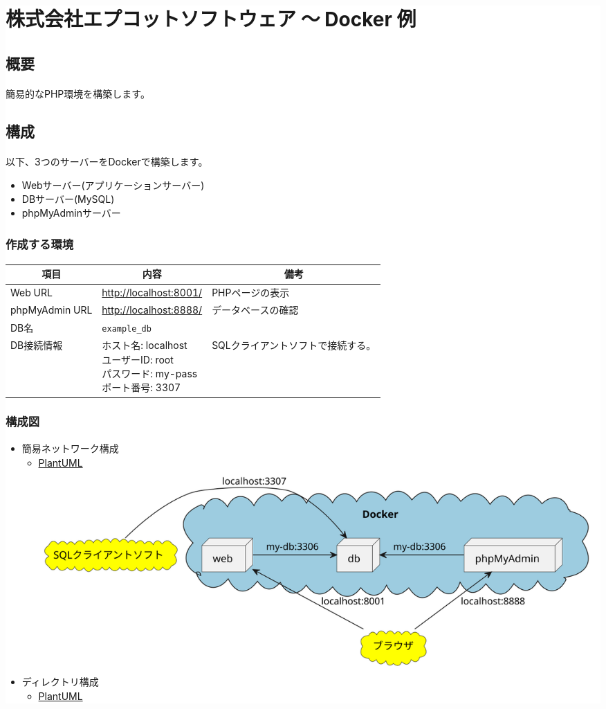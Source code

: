 # 株式会社エプコットソフトウェア ～ Docker 例

## 概要

簡易的なPHP環境を構築します。

## 構成

以下、3つのサーバーをDockerで構築します。

- Webサーバー(アプリケーションサーバー)
- DBサーバー(MySQL)
- phpMyAdminサーバー

### 作成する環境

| 項目 | 内容 | 備考 |
| --- | --- | --- |
| Web URL | <http://localhost:8001/> | PHPページの表示 |
| phpMyAdmin URL | <http://localhost:8888/> | データベースの確認 |
| DB名 | `example_db` |  |
| DB接続情報 | ホスト名: localhost<br>ユーザーID: root<br>パスワード: my-pass<br>ポート番号: 3307 | SQLクライアントソフトで接続する。 |

### 構成図

- 簡易ネットワーク構成
  - [PlantUML](https://www.plantuml.com/plantuml/umla/SoWkIImgAStDuKhEoIzDKN39JyvEBL9GjdHnTdOrKAZcKb38oqz9LIXFJO8nK-2iWem2tqh7bDpCFAvQBgW1mO4-ZvlMFsvU-RXfoUEcHO-RDpzkxdZSjFTnyrGWGq7P3GWC3A2A7pTF0wjSzhXf6roA2qLKjxH0rmvalPL2JdvoOav6Vd69bOM1WI4sPGW7eQW60Yu2xb80wav1iSFOsC2SYmjeCKmgjr8NI065pRWGzYZevgIcbM2gS4ZDIm66AW00)  
    ![簡易ネットワーク構成](./images/docker-network.svg)  
- ディレクトリ構成
  - [PlantUML](https://www.plantuml.com/plantuml/uml/TP31JiOW48Jl-nIRU2IY1xqrfj66e--0i5Kii0XeR8plRg4r_wbxOO1lPf8TIzMv1XTjq0c6KbTF3n3P4lu0ugCsoslcpsYVs7F6AwNKtVqj_49chi-dsDHdmppf-HnJVJPik3cQGM1B1Y7GibaeWsZo1KGxouS7qPMBhih_AuPLcZXtDBsb_Mtgzjbv0d5yoCq5JMP-9rDX3xBqBNSNIefVb-fhmo5n8Ra63oD5Uwpf3m00)  